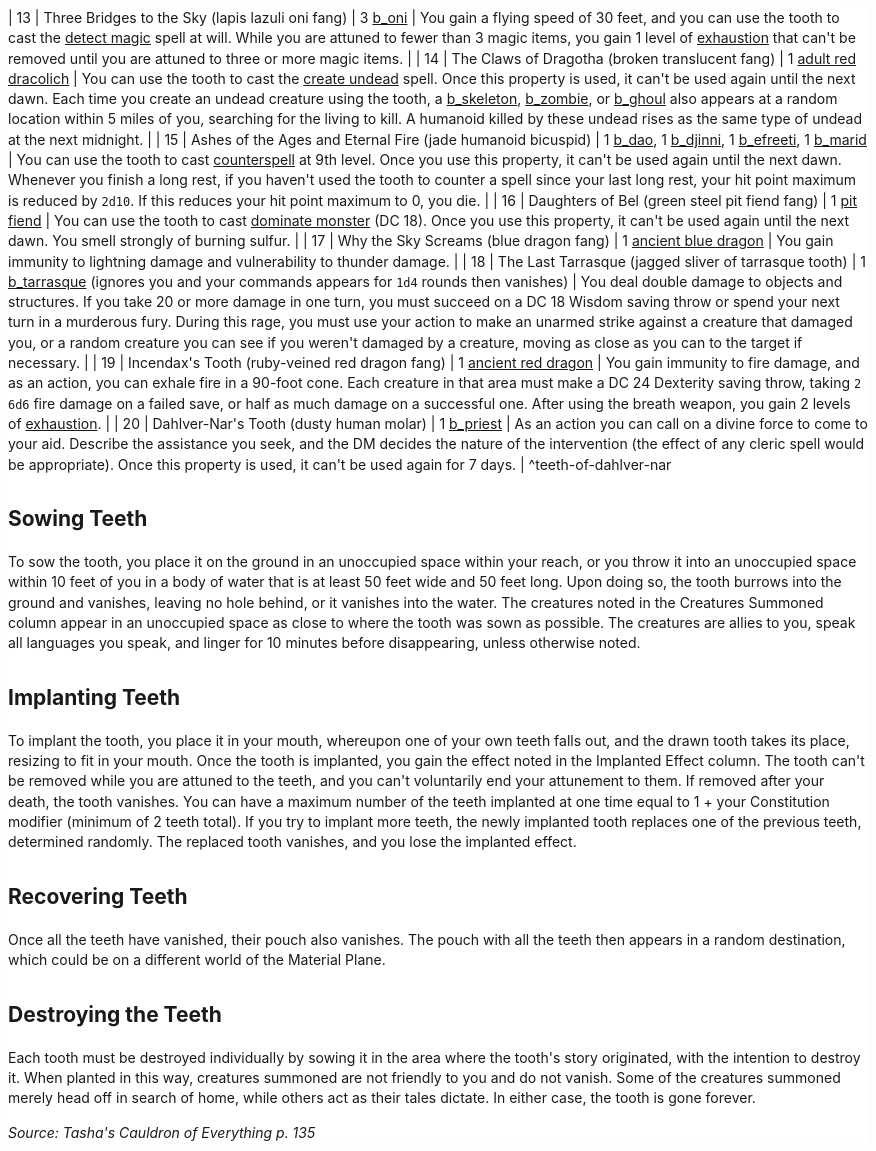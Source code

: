 | 13 | Three Bridges to the Sky (lapis lazuli oni fang) | 3 [b_oni](b_oni.md) | You gain a flying speed of 30 feet, and you can use the tooth to cast the [detect magic](detect-magic.md) spell at will. While you are attuned to fewer than 3 magic items, you gain 1 level of [exhaustion](_conditions.md#exhaustion) that can't be removed until you are attuned to three or more magic items. |
| 14 | The Claws of Dragotha (broken translucent fang) | 1 [adult red dracolich](b_adult-red-dracolich-tce.md) | You can use the tooth to cast the [create undead](create-undead.md) spell. Once this property is used, it can't be used again until the next dawn. Each time you create an undead creature using the tooth, a [b_skeleton](b_skeleton.md), [b_zombie](b_zombie.md), or [b_ghoul](b_ghoul.md) also appears at a random location within 5 miles of you, searching for the living to kill. A humanoid killed by these undead rises as the same type of undead at the next midnight. |
| 15 | Ashes of the Ages and Eternal Fire (jade humanoid bicuspid) | 1 [b_dao](b_dao.md), 1 [b_djinni](b_djinni.md), 1 [b_efreeti](b_efreeti.md), 1 [b_marid](b_marid.md) | You can use the tooth to cast [counterspell](counterspell.md) at 9th level. Once you use this property, it can't be used again until the next dawn. Whenever you finish a long rest, if you haven't used the tooth to counter a spell since your last long rest, your hit point maximum is reduced by `2d10`. If this reduces your hit point maximum to 0, you die. |
| 16 | Daughters of Bel (green steel pit fiend fang) | 1 [pit fiend](b_pit-fiend.md) | You can use the tooth to cast [dominate monster](dominate-monster.md) (DC 18). Once you use this property, it can't be used again until the next dawn. You smell strongly of burning sulfur. |
| 17 | Why the Sky Screams (blue dragon fang) | 1 [ancient blue dragon](b_ancient-blue-dragon.md) | You gain immunity to lightning damage and vulnerability to thunder damage. |
| 18 | The Last Tarrasque (jagged sliver of tarrasque tooth) | 1 [b_tarrasque](b_tarrasque.md) (ignores you and your commands appears for `1d4` rounds then vanishes) | You deal double damage to objects and structures. If you take 20 or more damage in one turn, you must succeed on a DC 18 Wisdom saving throw or spend your next turn in a murderous fury. During this rage, you must use your action to make an unarmed strike against a creature that damaged you, or a random creature you can see if you weren't damaged by a creature, moving as close as you can to the target if necessary. |
| 19 | Incendax's Tooth (ruby-veined red dragon fang) | 1 [ancient red dragon](b_ancient-red-dragon.md) | You gain immunity to fire damage, and as an action, you can exhale fire in a 90-foot cone. Each creature in that area must make a DC 24 Dexterity saving throw, taking `26d6` fire damage on a failed save, or half as much damage on a successful one. After using the breath weapon, you gain 2 levels of [exhaustion](_conditions.md#exhaustion). |
| 20 | Dahlver-Nar's Tooth (dusty human molar) | 1 [b_priest](b_priest.md) | As an action you can call on a divine force to come to your aid. Describe the assistance you seek, and the DM decides the nature of the intervention (the effect of any cleric spell would be appropriate). Once this property is used, it can't be used again for 7 days. |
^teeth-of-dahlver-nar

## Sowing Teeth

To sow the tooth, you place it on the ground in an unoccupied space within your reach, or you throw it into an unoccupied space within 10 feet of you in a body of water that is at least 50 feet wide and 50 feet long. Upon doing so, the tooth burrows into the ground and vanishes, leaving no hole behind, or it vanishes into the water. The creatures noted in the Creatures Summoned column appear in an unoccupied space as close to where the tooth was sown as possible. The creatures are allies to you, speak all languages you speak, and linger for 10 minutes before disappearing, unless otherwise noted.

## Implanting Teeth

To implant the tooth, you place it in your mouth, whereupon one of your own teeth falls out, and the drawn tooth takes its place, resizing to fit in your mouth. Once the tooth is implanted, you gain the effect noted in the Implanted Effect column. The tooth can't be removed while you are attuned to the teeth, and you can't voluntarily end your attunement to them. If removed after your death, the tooth vanishes. You can have a maximum number of the teeth implanted at one time equal to 1 + your Constitution modifier (minimum of 2 teeth total). If you try to implant more teeth, the newly implanted tooth replaces one of the previous teeth, determined randomly. The replaced tooth vanishes, and you lose the implanted effect.

## Recovering Teeth

Once all the teeth have vanished, their pouch also vanishes. The pouch with all the teeth then appears in a random destination, which could be on a different world of the Material Plane.

## Destroying the Teeth

Each tooth must be destroyed individually by sowing it in the area where the tooth's story originated, with the intention to destroy it. When planted in this way, creatures summoned are not friendly to you and do not vanish. Some of the creatures summoned merely head off in search of home, while others act as their tales dictate. In either case, the tooth is gone forever.

*Source: Tasha's Cauldron of Everything p. 135*